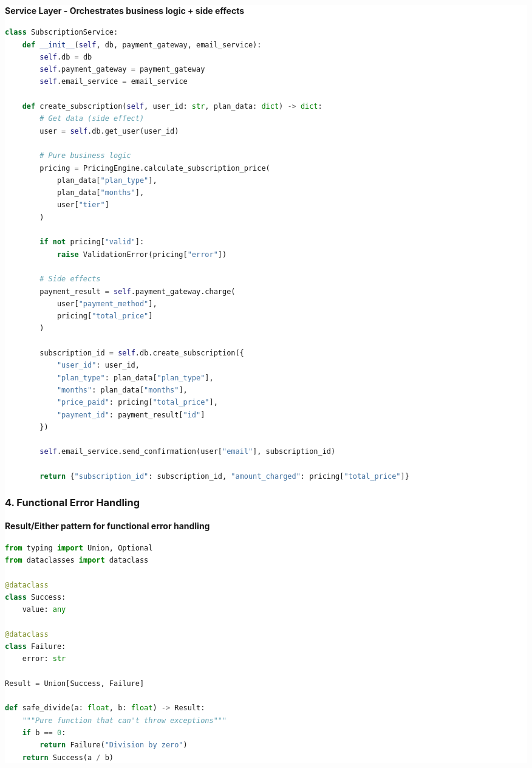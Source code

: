 
**Service Layer - Orchestrates business logic + side effects**
```python
class SubscriptionService:
    def __init__(self, db, payment_gateway, email_service):
        self.db = db
        self.payment_gateway = payment_gateway
        self.email_service = email_service
    
    def create_subscription(self, user_id: str, plan_data: dict) -> dict:
        # Get data (side effect)
        user = self.db.get_user(user_id)
        
        # Pure business logic
        pricing = PricingEngine.calculate_subscription_price(
            plan_data["plan_type"], 
            plan_data["months"], 
            user["tier"]
        )
        
        if not pricing["valid"]:
            raise ValidationError(pricing["error"])
        
        # Side effects
        payment_result = self.payment_gateway.charge(
            user["payment_method"], 
            pricing["total_price"]
        )
        
        subscription_id = self.db.create_subscription({
            "user_id": user_id,
            "plan_type": plan_data["plan_type"],
            "months": plan_data["months"],
            "price_paid": pricing["total_price"],
            "payment_id": payment_result["id"]
        })
        
        self.email_service.send_confirmation(user["email"], subscription_id)
        
        return {"subscription_id": subscription_id, "amount_charged": pricing["total_price"]}
```

### 4. Functional Error Handling

**Result/Either pattern for functional error handling**
```python
from typing import Union, Optional
from dataclasses import dataclass

@dataclass
class Success:
    value: any

@dataclass 
class Failure:
    error: str

Result = Union[Success, Failure]

def safe_divide(a: float, b: float) -> Result:
    """Pure function that can't throw exceptions"""
    if b == 0:
        return Failure("Division by zero")
    return Success(a / b)

```